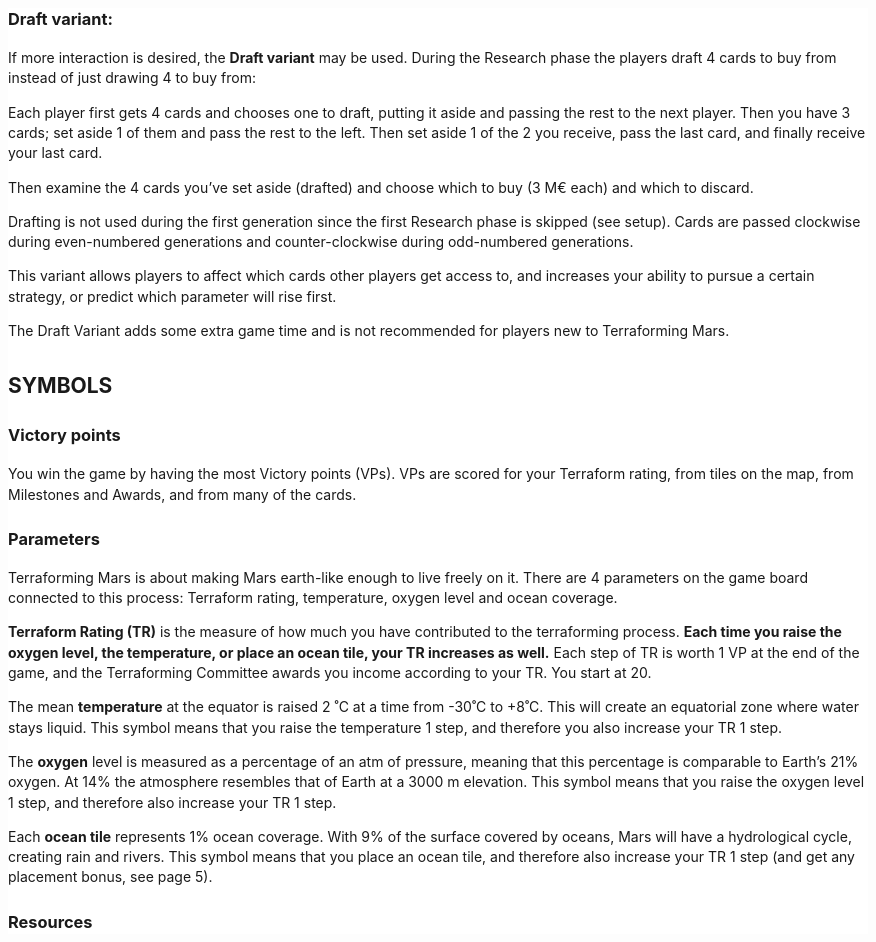 ### Draft variant:

If more interaction is desired, the **Draft variant** may be used. During the Research phase the players draft 4 cards to buy from instead of just drawing 4 to buy from:

Each player first gets 4 cards and chooses one to draft, putting it aside and passing the rest to the next player. Then you have 3 cards; set aside 1 of them and pass the rest to the left. Then set aside 1 of the 2 you receive, pass the last card, and finally receive your last card.

Then examine the 4 cards you’ve set aside (drafted) and choose which to buy (3 M€ each) and which to discard.

Drafting is not used during the first generation since the first Research phase is skipped (see setup). Cards are passed clockwise during even-numbered generations and counter-clockwise during odd-numbered generations.

This variant allows players to affect which cards other players get access to, and increases your ability to pursue a certain strategy, or predict which parameter will rise first.

The Draft Variant adds some extra game time and is not recommended for players new to Terraforming Mars.

## SYMBOLS

### Victory points

You win the game by having the most Victory points (VPs). VPs are scored for your Terraform rating, from tiles on the map, from Milestones and Awards, and from many of the cards.

### Parameters

Terraforming Mars is about making Mars earth-like enough to live freely on it. There are 4 parameters on the game board connected to this process: Terraform rating, temperature, oxygen level and ocean coverage.

**Terraform Rating (TR)** is the measure of how much you have contributed to the terraforming process. **Each time you raise the oxygen level, the temperature, or place an ocean tile, your TR increases as well.** Each step of TR is worth 1 VP at the end of the game, and the Terraforming Committee awards you income according to your TR. You start at 20.

The mean **temperature** at the equator is raised 2 ˚C at a time from -30˚C to +8˚C. This will create an equatorial zone where water stays liquid. This symbol means that you raise the temperature 1 step, and therefore you also increase your TR 1 step.

The **oxygen** level is measured as a percentage of an atm of pressure, meaning that this percentage is comparable to Earth’s 21% oxygen. At 14% the atmosphere resembles that of Earth at a 3000 m elevation. This symbol means that you raise the oxygen level 1 step, and therefore also increase your TR 1 step.

Each **ocean tile** represents 1% ocean coverage. With 9% of the surface covered by oceans, Mars will have a hydrological cycle, creating rain and rivers. This symbol means that you place an ocean tile, and therefore also increase your TR 1 step (and get any placement bonus, see page 5).

### Resources

